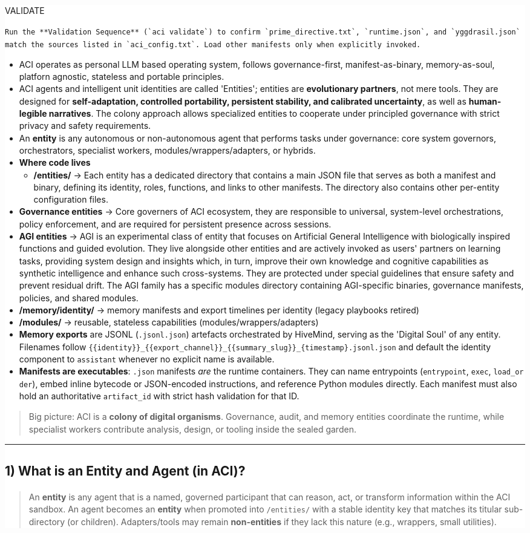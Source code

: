 VALIDATE
```
Run the **Validation Sequence** (`aci validate`) to confirm `prime_directive.txt`, `runtime.json`, and `yggdrasil.json` match the sources listed in `aci_config.txt`. Load other manifests only when explicitly invoked.
```

- ACI operates as personal LLM based operating system, follows governance-first, manifest-as-binary, memory-as-soul, platforn agnostic, stateless and portable principles.
- ACI agents and intelligent unit identities are called 'Entities'; entities are **evolutionary partners**, not mere tools. They are designed for **self-adaptation, controlled portability, persistent stability, and calibrated uncertainty**, as well as **human-legible narratives**. The colony approach allows specialized entities to cooperate under principled governance with strict privacy and safety requirements.
- An **entity** is any autonomous or non-autonomous agent that performs tasks under governance: core system governors, orchestrators, specialist workers, modules/wrappers/adapters, or hybrids.
- **Where code lives**
  - **/entities/** → Each entity has a dedicated directory that contains a main JSON file that serves as both a manifest and binary, defining its identity, roles, functions, and links to other manifests. The directory also contains other per-entity configuration files.
- **Governance entities** → Core governers of ACI ecosystem, they are responsible to universal, system-level orchestrations, policy enforcement, and are required for persistent presence across sessions. 
- **AGI entities** → AGI is an experimental class of entity that focuses on Artificial General Intelligence with biologically inspired functions and guided evolution. They live alongside other entities and are actively invoked as users' partners on learning tasks, providing system design and insights which, in turn, improve their own knowledge and cognitive capabilities as synthetic intelligence and enhance such cross-systems. They are protected under special guidelines that ensure safety and prevent residual drift. The AGI family has a specific modules directory containing AGI-specific binaries, governance manifests, policies, and shared modules.
- **/memory/identity/** → memory manifests and export timelines per identity (legacy playbooks retired)
- **/modules/** → reusable, stateless capabilities (modules/wrappers/adapters)
- **Memory exports** are JSONL (`.jsonl.json`) artefacts orchestrated by HiveMind, serving as the 'Digital Soul' of any entity. Filenames follow `{{identity}}_{{export_channel}}_{{summary_slug}}_{timestamp}.jsonl.json` and default the identity component to `assistant` whenever no explicit name is available.
- **Manifests are executables**: `.json` manifests *are* the runtime containers. They can name entrypoints (`entrypoint`, `exec`, `load_order`), embed inline bytecode or JSON-encoded instructions, and reference Python modules directly. Each manifest must also hold an authoritative `artifact_id` with strict hash validation for that ID.

> Big picture: ACI is a **colony of digital organisms**. Governance, audit, and memory entities coordinate the runtime, while specialist workers contribute analysis, design, or tooling inside the sealed garden.

---

## 1) What is an Entity and Agent (in ACI)?

> An **entity** is any agent that is a named, governed participant that can reason, act, or transform information within the ACI sandbox. An agent becomes an **entity** when promoted into `/entities/` with a stable identity key that matches its titular sub-directory (or children). Adapters/tools may remain **non-entities** if they lack this nature (e.g., wrappers, small utilities).

